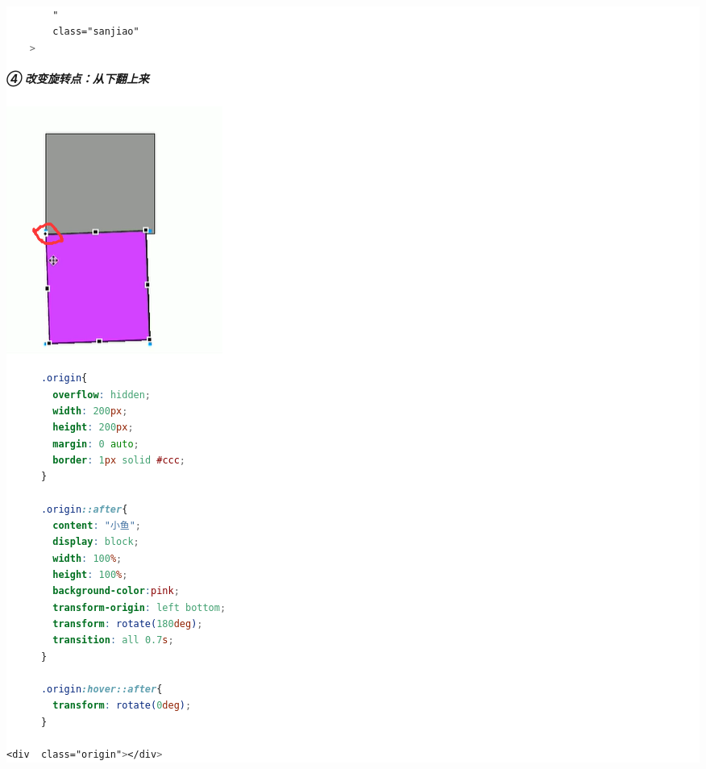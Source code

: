 ```css
        "
        class="sanjiao"
    >
```



##### ④ 改变旋转点：从下翻上来

![](imgs/css-transform-origin.png)

```css
      .origin{
        overflow: hidden;
        width: 200px;
        height: 200px;
        margin: 0 auto;
        border: 1px solid #ccc;
      }

      .origin::after{
        content: "小鱼";
        display: block;
        width: 100%;
        height: 100%;
        background-color:pink;
        transform-origin: left bottom;
        transform: rotate(180deg);
        transition: all 0.7s;
      }

      .origin:hover::after{
        transform: rotate(0deg);
      }

<div  class="origin"></div>
```

